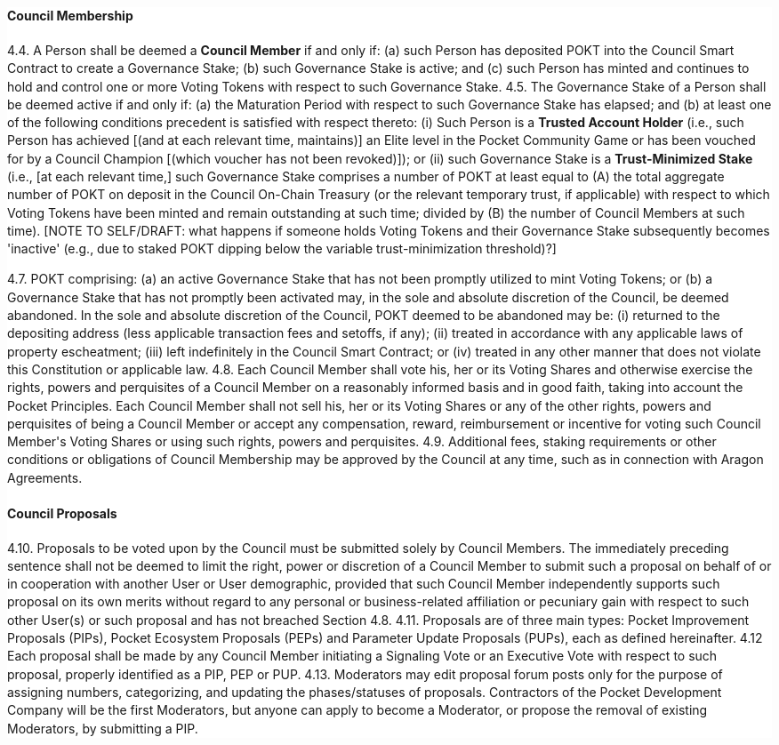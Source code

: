 #### Council Membership
4.4. A Person shall be deemed a **Council Member** if and only if: (a) such Person has deposited POKT into the Council Smart Contract to create a Governance Stake; (b) such Governance Stake is active; and (c) such Person has minted and continues to hold and control one or more Voting Tokens with respect to such Governance Stake. 
4.5. The Governance Stake of a Person shall be deemed active if and only if: 
    (a) the Maturation Period with respect to such Governance Stake has elapsed; and 
    (b) at least one of the following conditions precedent is satisfied with respect thereto:
        (i) Such Person is a **Trusted Account Holder** (i.e., such Person has achieved [(and at each relevant time, maintains)] an Elite level in the Pocket Community Game or has been vouched for by a Council Champion [(which voucher has not been revoked)]); or
        (ii) such Governance Stake is a **Trust-Minimized Stake** (i.e., [at each relevant time,] such Governance Stake comprises a number of POKT at least equal to (A) the total aggregate number of POKT on deposit in the Council On-Chain Treasury (or the relevant temporary trust, if applicable) with respect to which Voting Tokens have been minted and remain outstanding at such time; divided by (B) the number of Council Members at such time). 
        [NOTE TO SELF/DRAFT: what happens if someone holds Voting Tokens and their Governance Stake subsequently becomes 'inactive' (e.g., due to staked POKT dipping below the variable trust-minimization threshold)?]

4.7. POKT comprising: (a) an active Governance Stake that has not been promptly utilized to mint Voting Tokens; or (b) a Governance Stake that has not promptly been activated may, in the sole and absolute discretion of the Council, be deemed abandoned. In the sole and absolute discretion of the Council, POKT deemed to be abandoned may be: (i) returned to the depositing address (less applicable transaction fees and setoffs, if any); (ii) treated in accordance with any applicable laws of property escheatment; (iii) left indefinitely in the Council Smart Contract; or (iv) treated in any other manner that does not violate this Constitution or applicable law. 
4.8. Each Council Member shall vote his, her or its Voting Shares and otherwise exercise the rights, powers and perquisites of a Council Member on a reasonably informed basis and in good faith, taking into account the Pocket Principles. Each Council Member shall not sell his, her or its Voting Shares or any of the other rights, powers and perquisites of being a Council Member or accept any compensation, reward, reimbursement or incentive for voting such Council Member's Voting Shares or using such rights, powers and perquisites. 
4.9. Additional fees, staking requirements or other conditions or obligations of Council Membership may be approved by the Council at any time, such as in connection with Aragon Agreements.

#### Council Proposals

4.10. Proposals to be voted upon by the Council must be submitted solely by Council Members. The immediately preceding sentence shall not be deemed to limit the right, power or discretion of a Council Member to submit such a proposal on behalf of or in cooperation with another User or User demographic, provided that such Council Member independently supports such proposal on its own merits without regard to any personal or business-related affiliation or pecuniary gain with respect to such other User(s) or such proposal and has not breached Section 4.8. 
4.11. Proposals are of three main types: Pocket Improvement Proposals (PIPs), Pocket Ecosystem Proposals (PEPs) and Parameter Update Proposals (PUPs), each as defined hereinafter.
4.12 Each proposal shall be made by any Council Member initiating a Signaling Vote or an Executive Vote with respect to such proposal, properly identified as a PIP, PEP or PUP. 
4.13. Moderators may edit proposal forum posts only for the purpose of assigning numbers, categorizing, and updating the phases/statuses of proposals. Contractors of the Pocket Development Company will be the first Moderators, but anyone can apply to become a Moderator, or propose the removal of existing Moderators, by submitting a PIP.

